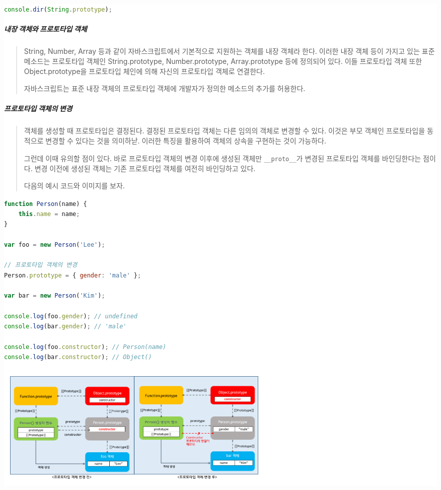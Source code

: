 ```javascript
console.dir(String.prototype);
```



##### 내장 객체와 프로토타입 객체

> String, Number, Array 등과 같이 자바스크립트에서 기본적으로 지원하는 객체를 내장 객체라 한다. 이러한 내장 객체 등이 가지고 있는 표준 메소드는 프로토타입 객체인 String.prototype, Number.prototype, Array.prototype 등에 정의되어 있다. 이들 프로토타입 객체 또한 Object.prototype을 프로토타입 체인에 의해 자신의 프로토타입 객체로 연결한다.
>
> 자바스크립트는 표준 내장 객체의 프로토타입 객체에 개발자가 정의한 메소드의 추가를 허용한다.



##### 프로토타입 객체의 변경

> 객체를 생성할 때 프로토타입은 결정된다. 결정된 프로토타입 객체는 다른 임의의 객체로 변경할 수 있다. 이것은 부모 객체인 프로토타입을 동적으로 변경할 수 있다는 것을 의미하낟. 이러한 특징을 활용하여 객체의 상속을 구현하는 것이 가능하다.
>
> 그런데 이때 유의할 점이 있다. 바로 프로토타입 객체의 변경 이후에 생성된 객체만 `__proto__`가 변경된 프로토타입 객체를 바인딩한다는 점이다. 변경 이전에 생성된 객체는 기존 프로토타입 객체를 여전히 바인딩하고 있다.
>
> 다음의 예시 코드와 이미지를 보자.

```javascript
function Person(name) {
    this.name = name;
}

var foo = new Person('Lee');

// 프로토타입 객체의 변경
Person.prototype = { gender: 'male' };

var bar = new Person('Kim');

console.log(foo.gender); // undefined
console.log(bar.gender); // 'male'

console.log(foo.constructor); // Person(name)
console.log(bar.constructor); // Object()
```

![example_5](./image/js_13_5.png)
